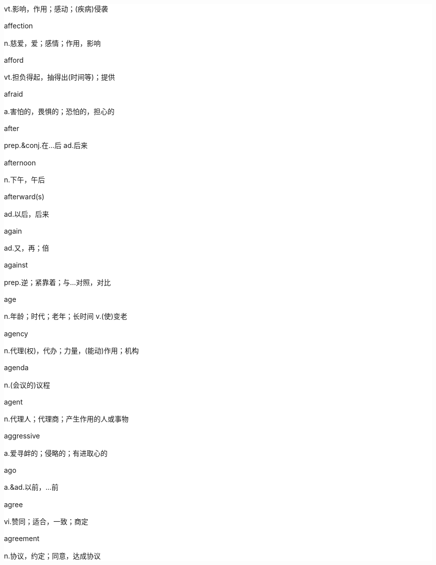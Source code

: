 vt.影响，作用；感动；(疾病)侵袭

affection

n.慈爱，爱；感情；作用，影响

afford

vt.担负得起，抽得出(时间等)；提供

afraid

a.害怕的，畏惧的；恐怕的，担心的

after

prep.&conj.在…后 ad.后来

afternoon

n.下午，午后

afterward(s)

ad.以后，后来

again

ad.又，再；倍

against

prep.逆；紧靠着；与…对照，对比

age

n.年龄；时代；老年；长时间 v.(使)变老

agency

n.代理(权)，代办；力量，(能动)作用；机构

agenda

n.(会议的)议程

agent

n.代理人；代理商；产生作用的人或事物

aggressive

a.爱寻衅的；侵略的；有进取心的

ago

a.&ad.以前，…前

agree

vi.赞同；适合，一致；商定

agreement

n.协议，约定；同意，达成协议
